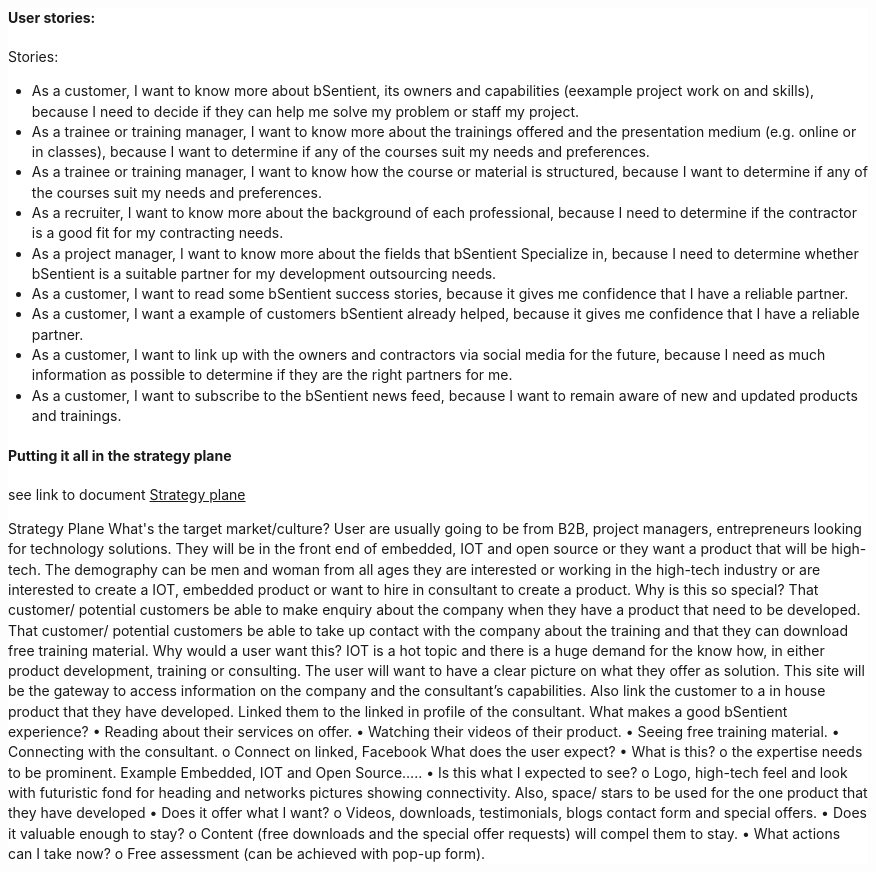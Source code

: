 #### User stories:
Stories:
- As a customer, I want to know more about bSentient, its owners and capabilities (eexample project work on and skills), because I need to decide if they can help me solve my problem or staff my project.
- As a trainee or training manager, I want to know more about the trainings offered and the presentation medium (e.g. online or in classes), because I want to determine if any of the courses suit my needs and preferences.
- As a trainee or training manager, I want to know how the course or material is structured, because I want to determine if any of the courses suit my needs and preferences.
- As a recruiter, I want to know more about the background of each professional, because I need to determine if the contractor is a good fit for my contracting needs.
- As a project manager, I want to know more about the fields that bSentient Specialize in, because I need to determine whether bSentient is a suitable partner for my development outsourcing needs.
- As a customer, I want to read some bSentient success stories, because it gives me confidence that I have a reliable partner.
- As a customer, I want a example of customers bSentient already helped, because it gives me confidence that I have a reliable partner.
- As a customer, I want to link up with the owners and contractors via social media for the future, because I need as much information as possible to determine if they are the right partners for me.
- As a customer, I want to subscribe to the bSentient news feed, because I want to remain aware of new and updated products and trainings.

#### Putting it all in the strategy plane
see link to document
[Strategy plane](./user-design-experience/Strategy_Plane/Strategy_Plane.pdf)

Strategy Plane
What's the target market/culture?
User are usually going to be from B2B, project managers, entrepreneurs looking for technology solutions. They will be in the front end of embedded, IOT and open source or they want a product that will be high-tech. The demography can be men and woman from all ages they are interested or working in the high-tech industry or are
interested to create a IOT, embedded product or want to hire in consultant to create a product.
Why is this so special?
That customer/ potential customers be able to make enquiry about the company when they have a product that need to be developed. That customer/ potential customers be able to take up contact with
    the company about the training and that they can download free training material.
 Why would a user want this?
 IOT is a hot topic and there is a huge demand for the know how, in either product development,
 training or consulting. The user will want to have a clear picture on what they offer as solution. This
 site will be the gateway to access information on the company and the consultant’s capabilities. Also link the customer to a in house product that they have developed. Linked them to the linked in profile of the consultant.
    What makes a good bSentient experience?
    • Reading about their services on offer.
    • Watching their videos of their product.
    • Seeing free training material.
    • Connecting with the consultant.
    o Connect on linked, Facebook
    What does the user expect?
    • What is this?
    o the expertise needs to be prominent. Example Embedded, IOT and Open Source…..
    • Is this what I expected to see?
    o Logo, high-tech feel and look with futuristic fond for heading and networks pictures
    showing connectivity. Also, space/ stars to be used for the one product that they have
    developed
    • Does it offer what I want?
    o Videos, downloads, testimonials, blogs contact form and special offers.
    • Does it valuable enough to stay?
    o Content (free downloads and the special offer requests) will compel them to stay.
    • What actions can I take now?
    o Free assessment (can be achieved with pop-up form).
